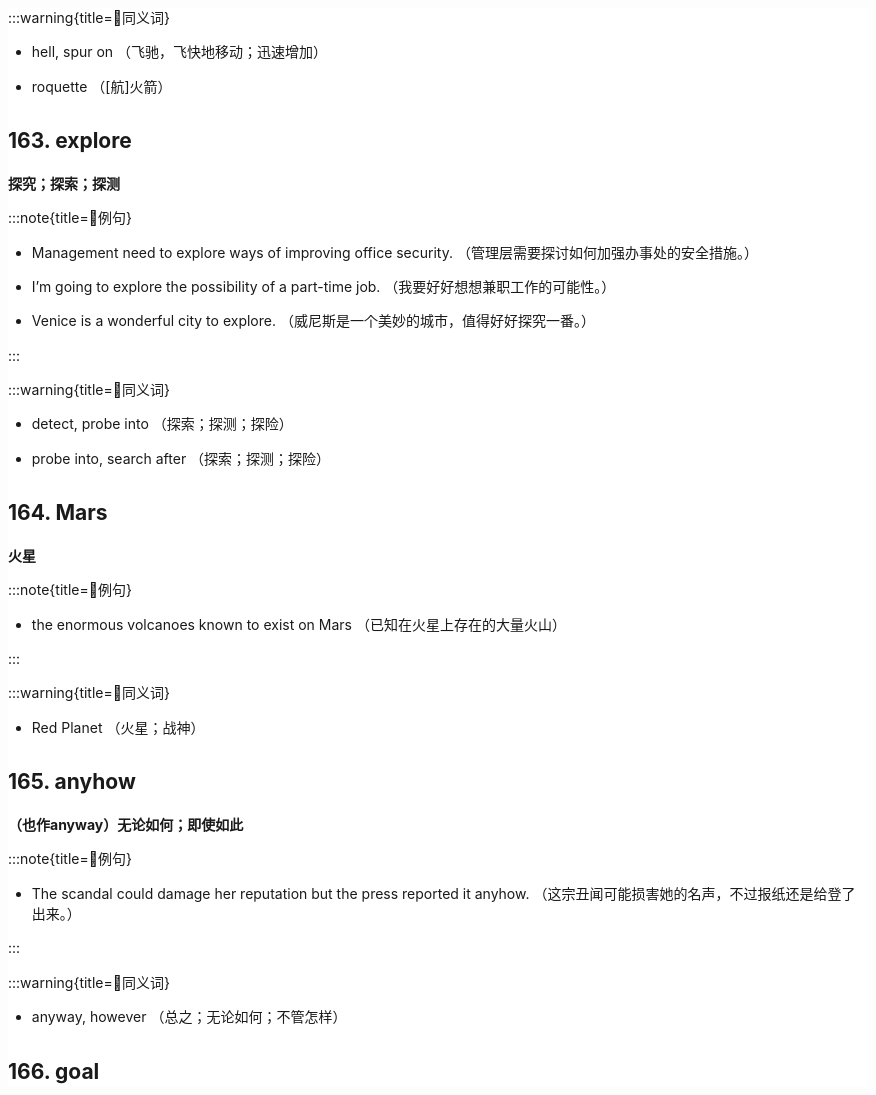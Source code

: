 :::warning{title=🤔同义词}

- hell, spur on （飞驰，飞快地移动；迅速增加）

- roquette （[航]火箭）


## 163. explore

**探究；探索；探测**

:::note{title=🎤例句}

- Management need to explore ways of improving office security. （管理层需要探讨如何加强办事处的安全措施。）

- I’m going to explore the possibility of a part-time job. （我要好好想想兼职工作的可能性。）

- Venice is a wonderful city to explore. （威尼斯是一个美妙的城市，值得好好探究一番。）

:::

:::warning{title=🤔同义词}

- detect, probe into （探索；探测；探险）

- probe into, search after （探索；探测；探险）


## 164. Mars

**火星**

:::note{title=🎤例句}

- the enormous volcanoes known to exist on Mars （已知在火星上存在的大量火山）

:::

:::warning{title=🤔同义词}

- Red Planet （火星；战神）


## 165. anyhow

**（也作anyway）无论如何；即使如此**

:::note{title=🎤例句}

- The scandal could damage her reputation but the press reported it anyhow. （这宗丑闻可能损害她的名声，不过报纸还是给登了出来。）

:::

:::warning{title=🤔同义词}

- anyway, however （总之；无论如何；不管怎样）


## 166. goal
